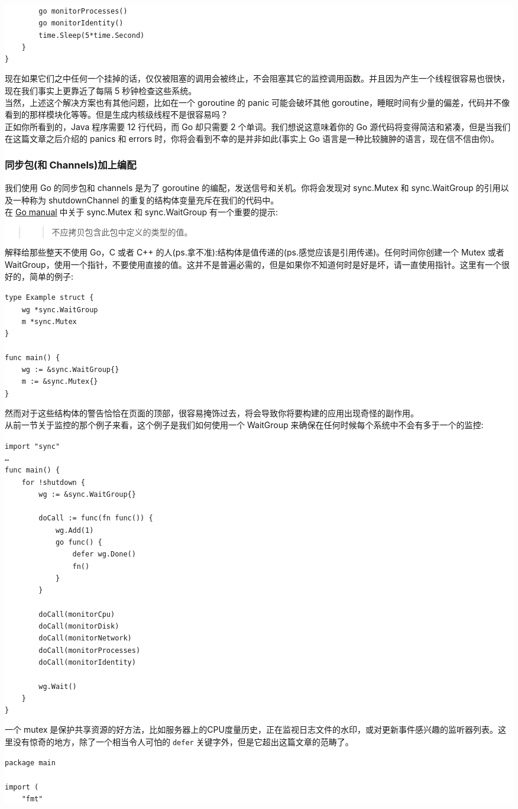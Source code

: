 ```
		go monitorProcesses()
		go monitorIdentity()
		time.Sleep(5*time.Second)
	}
}   
```
现在如果它们之中任何一个挂掉的话，仅仅被阻塞的调用会被终止，不会阻塞其它的监控调用函数。并且因为产生一个线程很容易也很快，现在我们事实上更靠近了每隔 5 秒钟检查这些系统。     
当然，上述这个解决方案也有其他问题，比如在一个 goroutine 的 panic 可能会破坏其他 goroutine，睡眠时间有少量的偏差，代码并不像看到的那样模块化等等。但是生成内核级线程不是很容易吗？    
正如你所看到的，Java 程序需要 12 行代码，而 Go 却只需要 2 个单词。我们想说这意味着你的 Go 源代码将变得简洁和紧凑，但是当我们在这篇文章之后介绍的 panics 和 errors 时，你将会看到不幸的是并非如此(事实上 Go 语言是一种比较臃肿的语言，现在信不信由你)。    
### 同步包(和 Channels)加上编配    
我们使用 Go 的同步包和 channels 是为了 goroutine 的编配，发送信号和关机。你将会发现对 sync.Mutex 和 sync.WaitGroup 的引用以及一种称为 shutdownChannel 的重复的结构体变量充斥在我们的代码中。    
在 [Go manual](https://golang.org/pkg/sync/) 中关于 sync.Mutex 和 sync.WaitGroup 有一个重要的提示:    
>> 不应拷贝包含此包中定义的类型的值。      

解释给那些整天不使用 Go，C 或者 C++ 的人(ps.拿不准):结构体是值传递的(ps.感觉应该是引用传递)。任何时间你创建一个 Mutex 或者 WaitGroup，使用一个指针，不要使用直接的值。这并不是普遍必需的，但是如果你不知道何时是好是坏，请一直使用指针。这里有一个很好的，简单的例子:    
```
type Example struct {
	wg *sync.WaitGroup
	m *sync.Mutex
}

func main() {
	wg := &sync.WaitGroup{}
	m := &sync.Mutex{}
}   
```   
然而对于这些结构体的警告恰恰在页面的顶部，很容易掩饰过去，将会导致你将要构建的应用出现奇怪的副作用。   
从前一节关于监控的那个例子来看，这个例子是我们如何使用一个 WaitGroup 来确保在任何时候每个系统中不会有多于一个的监控:   
```
import "sync"
…
func main() {
	for !shutdown {
		wg := &sync.WaitGroup{}

		doCall := func(fn func()) {
			wg.Add(1)
			go func() {
				defer wg.Done()
				fn()
			}
		}

		doCall(monitorCpu)
		doCall(monitorDisk)
		doCall(monitorNetwork)
		doCall(monitorProcesses)
		doCall(monitorIdentity)

		wg.Wait()
	}
}   
```    
一个 mutex 是保护共享资源的好方法，比如服务器上的CPU度量历史，正在监视日志文件的水印，或对更新事件感兴趣的监听器列表。这里没有惊奇的地方，除了一个相当令人可怕的 `defer` 关键字外，但是它超出这篇文章的范畴了。   
``` 
package main

import (
	"fmt"
```